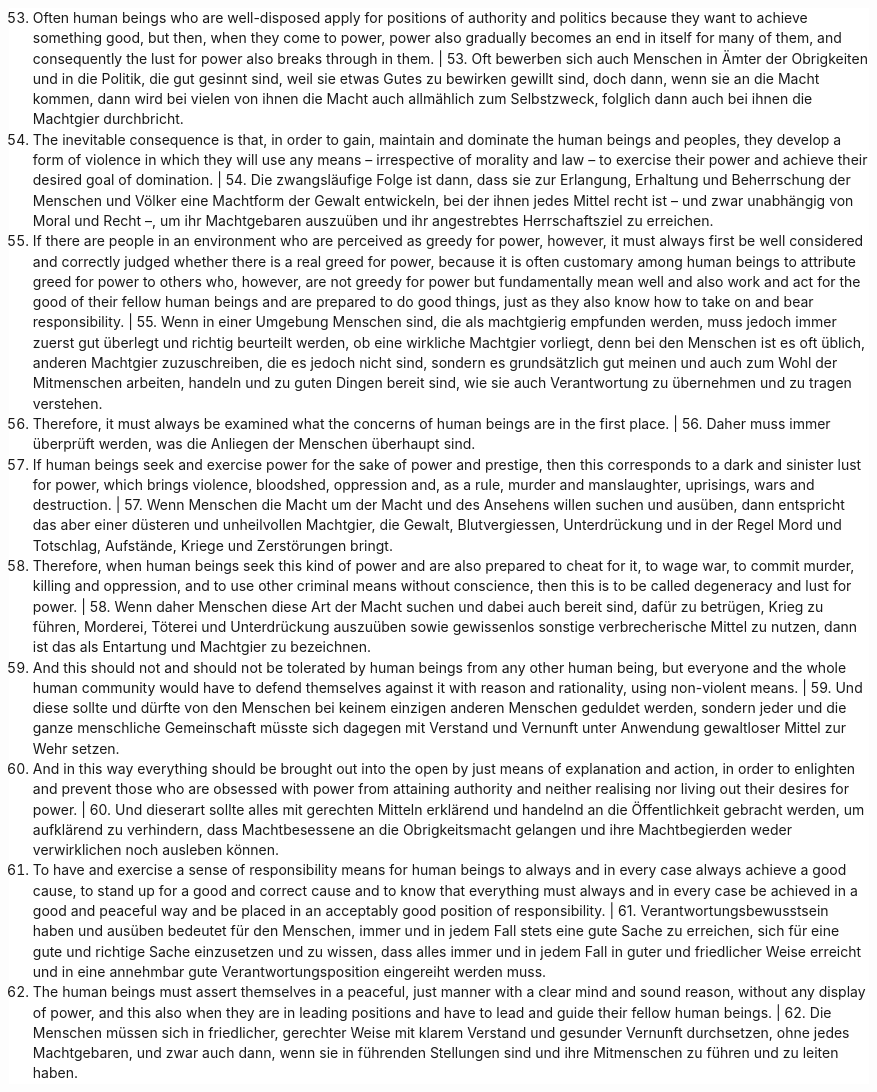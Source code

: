 53. Often human beings who are well-disposed apply for positions of authority and politics because they want to achieve something good, but then, when they come to power, power also gradually becomes an end in itself for many of them, and consequently the lust for power also breaks through in them.  | 53. Oft bewerben sich auch Menschen in Ämter der Obrigkeiten und in die Politik, die gut gesinnt sind, weil sie etwas Gutes zu bewirken gewillt sind, doch dann, wenn sie an die Macht kommen, dann wird bei vielen von ihnen die Macht auch allmählich zum Selbstzweck, folglich dann auch bei ihnen die Machtgier durchbricht.   
54. The inevitable consequence is that, in order to gain, maintain and dominate the human beings and peoples, they develop a form of violence in which they will use any means – irrespective of morality and law – to exercise their power and achieve their desired goal of domination.  | 54. Die zwangsläufige Folge ist dann, dass sie zur Erlangung, Erhaltung und Beherrschung der Menschen und Völker eine Machtform der Gewalt entwickeln, bei der ihnen jedes Mittel recht ist – und zwar unabhängig von Moral und Recht –, um ihr Machtgebaren auszuüben und ihr angestrebtes Herrschaftsziel zu erreichen.   
55. If there are people in an environment who are perceived as greedy for power, however, it must always first be well considered and correctly judged whether there is a real greed for power, because it is often customary among human beings to attribute greed for power to others who, however, are not greedy for power but fundamentally mean well and also work and act for the good of their fellow human beings and are prepared to do good things, just as they also know how to take on and bear responsibility.  | 55. Wenn in einer Umgebung Menschen sind, die als machtgierig empfunden werden, muss jedoch immer zuerst gut überlegt und richtig beurteilt werden, ob eine wirkliche Machtgier vorliegt, denn bei den Menschen ist es oft üblich, anderen Machtgier zuzuschreiben, die es jedoch nicht sind, sondern es grundsätzlich gut meinen und auch zum Wohl der Mitmenschen arbeiten, handeln und zu guten Dingen bereit sind, wie sie auch Verantwortung zu übernehmen und zu tragen verstehen.   
56. Therefore, it must always be examined what the concerns of human beings are in the first place.  | 56. Daher muss immer überprüft werden, was die Anliegen der Menschen überhaupt sind.   
57. If human beings seek and exercise power for the sake of power and prestige, then this corresponds to a dark and sinister lust for power, which brings violence, bloodshed, oppression and, as a rule, murder and manslaughter, uprisings, wars and destruction.  | 57. Wenn Menschen die Macht um der Macht und des Ansehens willen suchen und ausüben, dann entspricht das aber einer düsteren und unheilvollen Machtgier, die Gewalt, Blutvergiessen, Unterdrückung und in der Regel Mord und Totschlag, Aufstände, Kriege und Zerstörungen bringt.   
58. Therefore, when human beings seek this kind of power and are also prepared to cheat for it, to wage war, to commit murder, killing and oppression, and to use other criminal means without conscience, then this is to be called degeneracy and lust for power.  | 58. Wenn daher Menschen diese Art der Macht suchen und dabei auch bereit sind, dafür zu betrügen, Krieg zu führen, Morderei, Töterei und Unterdrückung auszuüben sowie gewissenlos sonstige verbrecherische Mittel zu nutzen, dann ist das als Entartung und Machtgier zu bezeichnen.   
59. And this should not and should not be tolerated by human beings from any other human being, but everyone and the whole human community would have to defend themselves against it with reason and rationality, using non-violent means.  | 59. Und diese sollte und dürfte von den Menschen bei keinem einzigen anderen Menschen geduldet werden, sondern jeder und die ganze menschliche Gemeinschaft müsste sich dagegen mit Verstand und Vernunft unter Anwendung gewaltloser Mittel zur Wehr setzen.   
60. And in this way everything should be brought out into the open by just means of explanation and action, in order to enlighten and prevent those who are obsessed with power from attaining authority and neither realising nor living out their desires for power.  | 60. Und dieserart sollte alles mit gerechten Mitteln erklärend und handelnd an die Öffentlichkeit gebracht werden, um aufklärend zu verhindern, dass Machtbesessene an die Obrigkeitsmacht gelangen und ihre Machtbegierden weder verwirklichen noch ausleben können.   
61. To have and exercise a sense of responsibility means for human beings to always and in every case always achieve a good cause, to stand up for a good and correct cause and to know that everything must always and in every case be achieved in a good and peaceful way and be placed in an acceptably good position of responsibility.  | 61. Verantwortungsbewusstsein haben und ausüben bedeutet für den Menschen, immer und in jedem Fall stets eine gute Sache zu erreichen, sich für eine gute und richtige Sache einzusetzen und zu wissen, dass alles immer und in jedem Fall in guter und friedlicher Weise erreicht und in eine annehmbar gute Verantwortungsposition eingereiht werden muss.   
62. The human beings must assert themselves in a peaceful, just manner with a clear mind and sound reason, without any display of power, and this also when they are in leading positions and have to lead and guide their fellow human beings.  | 62. Die Menschen müssen sich in friedlicher, gerechter Weise mit klarem Verstand und gesunder Vernunft durchsetzen, ohne jedes Machtgebaren, und zwar auch dann, wenn sie in führenden Stellungen sind und ihre Mitmenschen zu führen und zu leiten haben.   